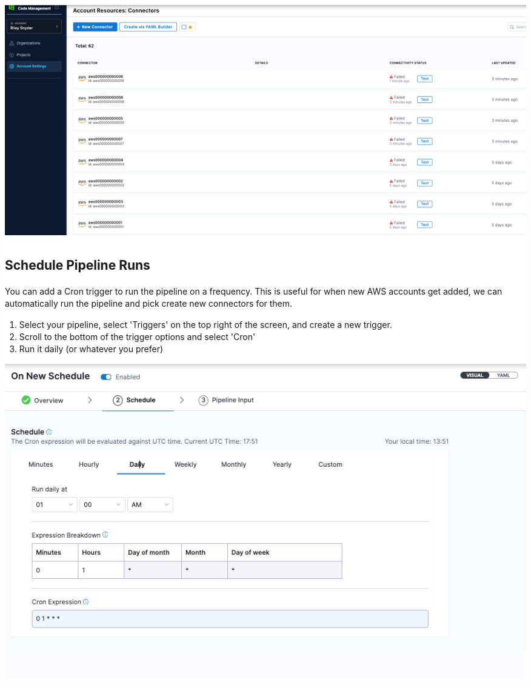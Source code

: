 ![](../static/connectors-in-account-settings.png)

## Schedule Pipeline Runs

You can add a Cron trigger to run the pipeline on a frequency.  This is useful for when new AWS accounts get added, we can automatically run the pipeline and pick create new connectors for them.

1. Select your pipeline, select 'Triggers' on the top right of the screen, and create a new trigger.
2. Scroll to the bottom of the trigger options and select 'Cron'
3. Run it daily (or whatever you prefer)

![](../static/iacm-pipeline-cron.png)
